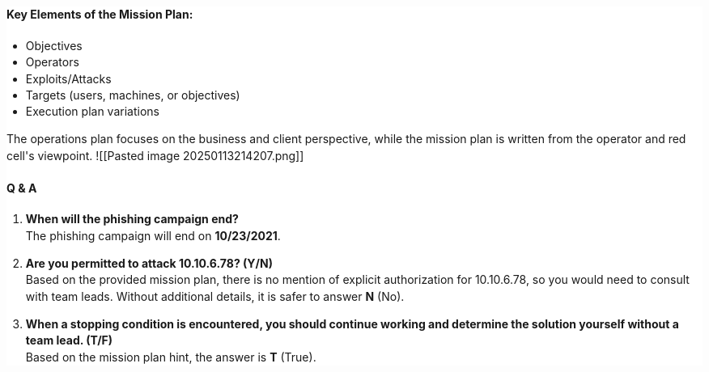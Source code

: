 #### Key Elements of the Mission Plan:

- Objectives
- Operators
- Exploits/Attacks
- Targets (users, machines, or objectives)
- Execution plan variations

The operations plan focuses on the business and client perspective, while the mission plan is written from the operator and red cell's viewpoint.
![[Pasted image 20250113214207.png]]
#### **Q & A**

1. **When will the phishing campaign end?**  
    The phishing campaign will end on **10/23/2021**.
    
2. **Are you permitted to attack 10.10.6.78? (Y/N)**  
    Based on the provided mission plan, there is no mention of explicit authorization for 10.10.6.78, so you would need to consult with team leads. Without additional details, it is safer to answer **N** (No).
    
3. **When a stopping condition is encountered, you should continue working and determine the solution yourself without a team lead. (T/F)**  
    Based on the mission plan hint, the answer is **T** (True).